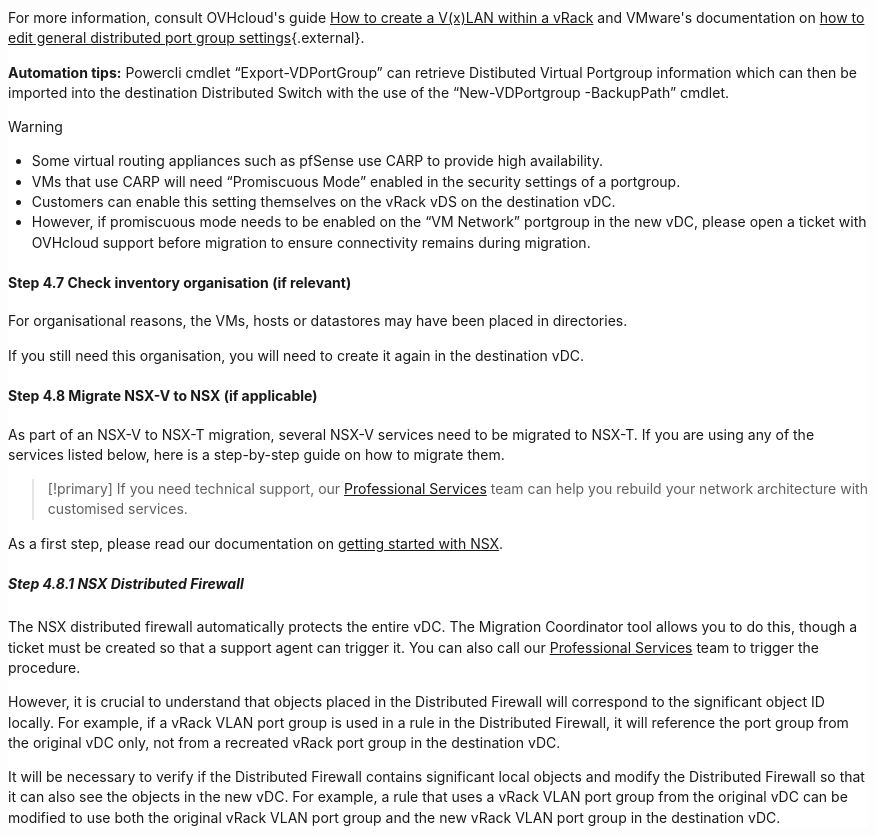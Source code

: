For more information, consult OVHcloud's guide [How to create a V(x)LAN within a vRack](/pages/cloud/private-cloud/creation_vlan#vlan-vrack) and VMware's documentation on [how to edit general distributed port group settings](https://docs.vmware.com/en/VMware-vSphere/7.0/com.vmware.vsphere.networking.doc/GUID-FCA2AE5E-83D7-4FEE-8DFF-540BDB559363.html){.external}.

**Automation tips:** Powercli cmdlet “Export-VDPortGroup” can retrieve Distibuted Virtual Portgroup information which can then be imported into the destination Distributed Switch with the use of the “New-VDPortgroup -BackupPath” cmdlet.

> [!warning]
>
> - Some virtual routing appliances such as pfSense use CARP to provide high availability.
> - VMs that use CARP will need “Promiscuous Mode” enabled in the security settings of a portgroup.
> - Customers can enable this setting themselves on the vRack vDS on the destination vDC.
> - However, if promiscuous mode needs to be enabled on the “VM Network” portgroup in the new vDC, please open a ticket with OVHcloud support before migration to ensure connectivity remains during migration.
>

<a name="inventory"></a>
#### Step 4.7 Check inventory organisation (if relevant)

For organisational reasons, the VMs, hosts or datastores may have been placed in directories.

If you still need this organisation, you will need to create it again in the destination vDC.

<a name="nsx"></a>
#### Step 4.8 Migrate NSX-V to NSX (if applicable)

As part of an NSX-V to NSX-T migration, several NSX-V services need to be migrated to NSX-T. If you are using any of the services listed below, here is a step-by-step guide on how to migrate them. 

> [!primary]
> If you need technical support, our [Professional Services](https://www.ovhcloud.com/en-gb/professional-services/) team can help you rebuild your network architecture with customised services.

As a first step, please read our documentation on [getting started with NSX](/pages/cloud/private-cloud/nsx-01-first-steps).

<a name="dfw"></a>
##### Step 4.8.1 NSX Distributed Firewall

The NSX distributed firewall automatically protects the entire vDC. The Migration Coordinator tool allows you to do this, though a ticket must be created so that a support agent can trigger it. You can also call our [Professional Services](https://www.ovhcloud.com/en-gb/professional-services/) team to trigger the procedure.

However, it is crucial to understand that objects placed in the Distributed Firewall will correspond to the significant object ID locally. For example, if a vRack VLAN port group is used in a rule in the Distributed Firewall, it will reference the port group from the original vDC only, not from a recreated vRack port group in the destination vDC.

It will be necessary to verify if the Distributed Firewall contains significant local objects and modify the Distributed Firewall so that it can also see the objects in the new vDC. For example, a rule that uses a vRack VLAN port group from the original vDC can be modified to use both the original vRack VLAN port group and the new vRack VLAN port group in the destination vDC.
